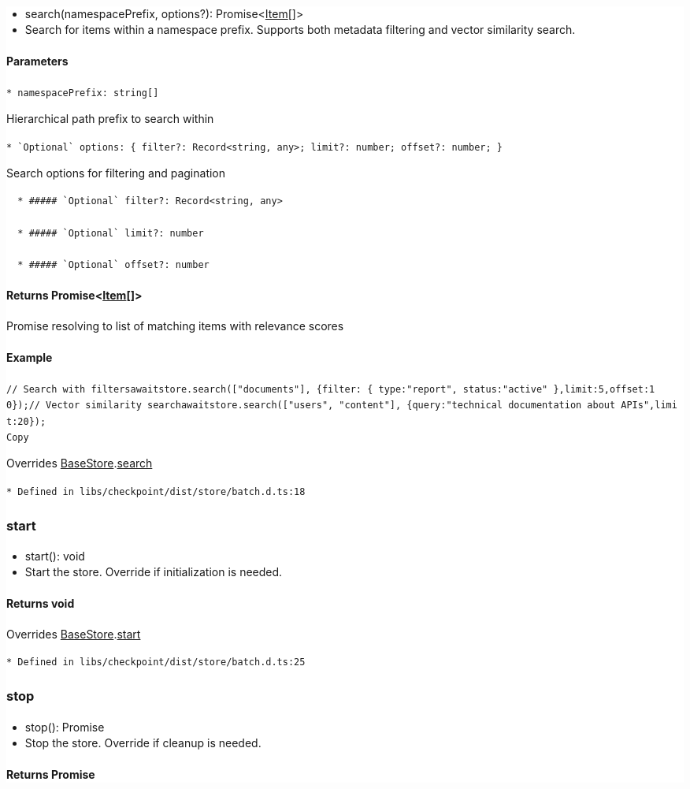   * search(namespacePrefix, options?): Promise<[Item](../interfaces/checkpoint.Item.html)[]>[](#search.search-1)
  * Search for items within a namespace prefix. Supports both metadata filtering and vector similarity search.

#### Parameters

    * namespacePrefix: string[]

Hierarchical path prefix to search within

    * `Optional` options: { filter?: Record<string, any>; limit?: number; offset?: number; }

Search options for filtering and pagination

      * ##### `Optional` filter?: Record<string, any>

      * ##### `Optional` limit?: number

      * ##### `Optional` offset?: number

#### Returns Promise<[Item](../interfaces/checkpoint.Item.html)[]>

Promise resolving to list of matching items with relevance scores

#### Example

```
// Search with filtersawaitstore.search(["documents"], {filter: { type:"report", status:"active" },limit:5,offset:10});// Vector similarity searchawaitstore.search(["users", "content"], {query:"technical documentation about APIs",limit:20});
Copy
```


Overrides [BaseStore](checkpoint.BaseStore.html).[search](checkpoint.BaseStore.html#search)

    * Defined in libs/checkpoint/dist/store/batch.d.ts:18



### start[](#start)

  * start(): void[](#start.start-1)
  * Start the store. Override if initialization is needed.

#### Returns void

Overrides [BaseStore](checkpoint.BaseStore.html).[start](checkpoint.BaseStore.html#start)

    * Defined in libs/checkpoint/dist/store/batch.d.ts:25



### stop[](#stop)

  * stop(): Promise<void>[](#stop.stop-1)
  * Stop the store. Override if cleanup is needed.

#### Returns Promise<void>
